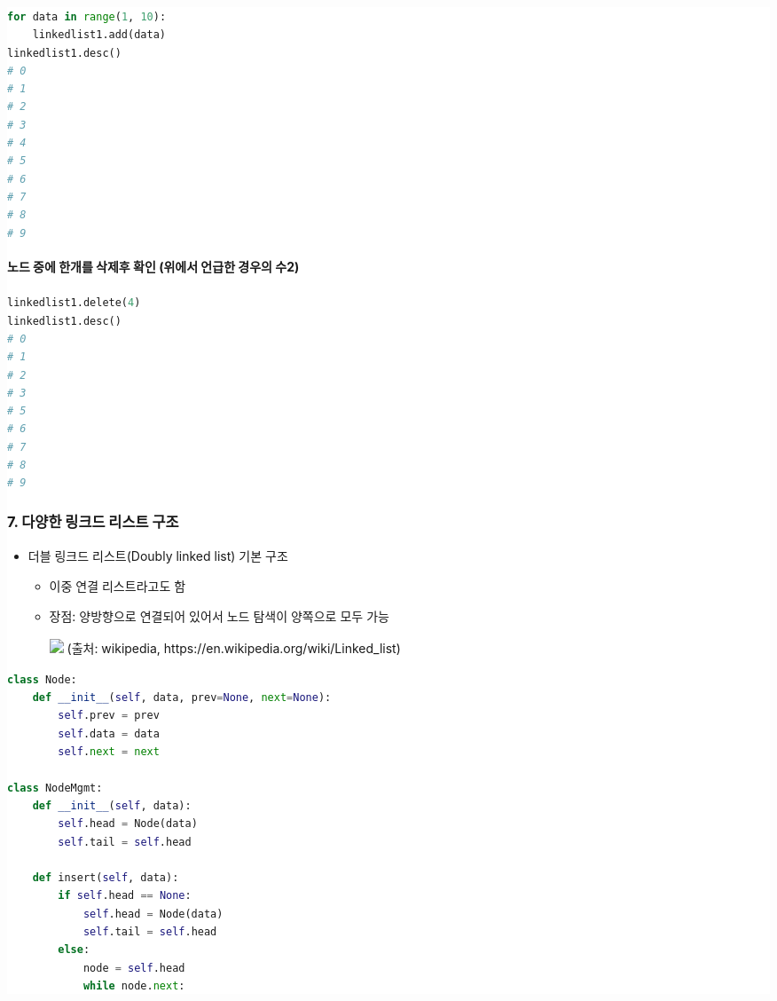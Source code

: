 ```python
for data in range(1, 10):
    linkedlist1.add(data)
linkedlist1.desc()
# 0
# 1
# 2
# 3
# 4
# 5
# 6
# 7
# 8
# 9
```





#### 노드 중에 한개를 삭제후 확인 (위에서 언급한 경우의 수2)

```python
linkedlist1.delete(4)
linkedlist1.desc()
# 0
# 1
# 2
# 3
# 5
# 6
# 7
# 8
# 9
```





### 7. 다양한 링크드 리스트 구조 
* 더블 링크드 리스트(Doubly linked list) 기본 구조 
  - 이중 연결 리스트라고도 함
  
  - 장점: 양방향으로 연결되어 있어서 노드 탐색이 양쪽으로 모두 가능

  
  
    <img src="https://www.fun-coding.org/00_Images/doublelinkedlist.png" />
    (출처: wikipedia, https://en.wikipedia.org/wiki/Linked_list)

```python
class Node:
    def __init__(self, data, prev=None, next=None):
        self.prev = prev
        self.data = data
        self.next = next

class NodeMgmt:
    def __init__(self, data):
        self.head = Node(data)
        self.tail = self.head

    def insert(self, data):
        if self.head == None:
            self.head = Node(data)
            self.tail = self.head
        else:
            node = self.head
            while node.next:
```